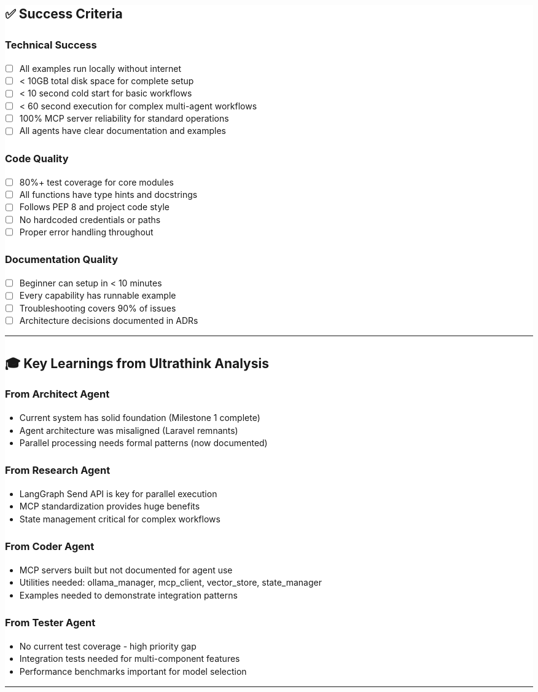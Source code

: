 ## ✅ Success Criteria

### Technical Success
- [ ] All examples run locally without internet
- [ ] < 10GB total disk space for complete setup
- [ ] < 10 second cold start for basic workflows
- [ ] < 60 second execution for complex multi-agent workflows
- [ ] 100% MCP server reliability for standard operations
- [ ] All agents have clear documentation and examples

### Code Quality
- [ ] 80%+ test coverage for core modules
- [ ] All functions have type hints and docstrings
- [ ] Follows PEP 8 and project code style
- [ ] No hardcoded credentials or paths
- [ ] Proper error handling throughout

### Documentation Quality
- [ ] Beginner can setup in < 10 minutes
- [ ] Every capability has runnable example
- [ ] Troubleshooting covers 90% of issues
- [ ] Architecture decisions documented in ADRs

---

## 🎓 Key Learnings from Ultrathink Analysis

### From Architect Agent
- Current system has solid foundation (Milestone 1 complete)
- Agent architecture was misaligned (Laravel remnants)
- Parallel processing needs formal patterns (now documented)

### From Research Agent
- LangGraph Send API is key for parallel execution
- MCP standardization provides huge benefits
- State management critical for complex workflows

### From Coder Agent
- MCP servers built but not documented for agent use
- Utilities needed: ollama_manager, mcp_client, vector_store, state_manager
- Examples needed to demonstrate integration patterns

### From Tester Agent
- No current test coverage - high priority gap
- Integration tests needed for multi-component features
- Performance benchmarks important for model selection

---
